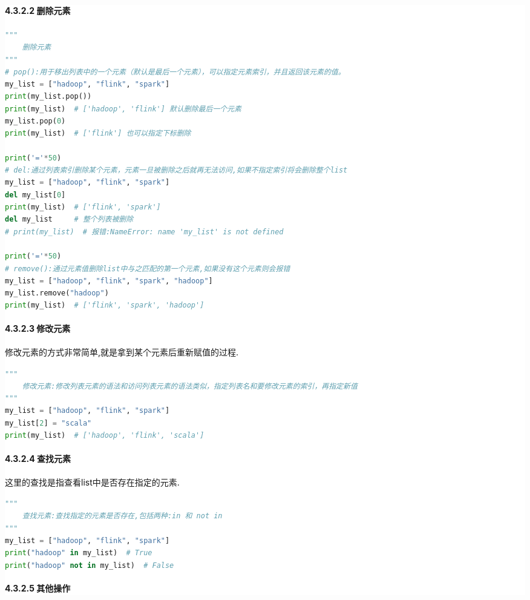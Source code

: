#### 4.3.2.2 删除元素

```python
"""
    删除元素
"""
# pop():用于移出列表中的一个元素（默认是最后一个元素），可以指定元素索引，并且返回该元素的值。
my_list = ["hadoop", "flink", "spark"]
print(my_list.pop())
print(my_list)  # ['hadoop', 'flink'] 默认删除最后一个元素
my_list.pop(0)
print(my_list)  # ['flink'] 也可以指定下标删除

print('='*50)
# del:通过列表索引删除某个元素，元素一旦被删除之后就再无法访问,如果不指定索引将会删除整个list
my_list = ["hadoop", "flink", "spark"]
del my_list[0]
print(my_list)  # ['flink', 'spark']
del my_list     # 整个列表被删除
# print(my_list)  # 报错:NameError: name 'my_list' is not defined

print('='*50)
# remove():通过元素值删除list中与之匹配的第一个元素,如果没有这个元素则会报错
my_list = ["hadoop", "flink", "spark", "hadoop"]
my_list.remove("hadoop")
print(my_list)  # ['flink', 'spark', 'hadoop']
```

#### 4.3.2.3 修改元素

修改元素的方式非常简单,就是拿到某个元素后重新赋值的过程.

```python
"""
    修改元素:修改列表元素的语法和访问列表元素的语法类似，指定列表名和要修改元素的索引，再指定新值
"""
my_list = ["hadoop", "flink", "spark"]
my_list[2] = "scala"
print(my_list)  # ['hadoop', 'flink', 'scala']
```

#### 4.3.2.4 查找元素

这里的查找是指查看list中是否存在指定的元素.

```python
"""
    查找元素:查找指定的元素是否存在,包括两种:in 和 not in
"""
my_list = ["hadoop", "flink", "spark"]
print("hadoop" in my_list)  # True
print("hadoop" not in my_list)  # False
```

#### 4.3.2.5 其他操作
